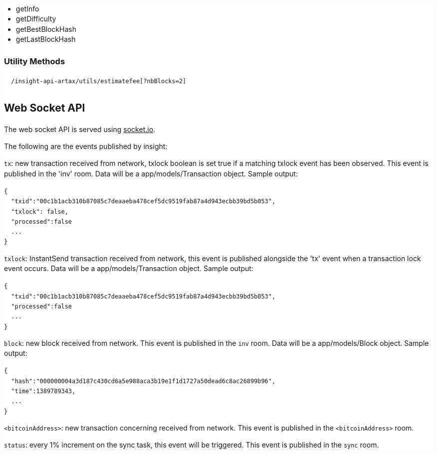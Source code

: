  * getInfo
 * getDifficulty
 * getBestBlockHash
 * getLastBlockHash


### Utility Methods
```
  /insight-api-artax/utils/estimatefee[?nbBlocks=2]
```

## Web Socket API
The web socket API is served using [socket.io](http://socket.io).

The following are the events published by insight:

`tx`: new transaction received from network, txlock boolean is set true if a matching txlock event has been observed. This event is published in the 'inv' room. Data will be a app/models/Transaction object.
Sample output:
```
{
  "txid":"00c1b1acb310b87085c7deaaeba478cef5dc9519fab87a4d943ecbb39bd5b053",
  "txlock": false,
  "processed":false
  ...
}
```

`txlock`: InstantSend transaction received from network, this event is published alongside the 'tx' event when a transaction lock event occurs. Data will be a app/models/Transaction object.
Sample output:
```
{
  "txid":"00c1b1acb310b87085c7deaaeba478cef5dc9519fab87a4d943ecbb39bd5b053",
  "processed":false
  ...
}
```

`block`: new block received from network. This event is published in the `inv` room. Data will be a app/models/Block object.
Sample output:
```
{
  "hash":"000000004a3d187c430cd6a5e988aca3b19e1f1d1727a50dead6c8ac26899b96",
  "time":1389789343,
  ...
}
```

`<bitcoinAddress>`: new transaction concerning <bitcoinAddress> received from network. This event is published in the `<bitcoinAddress>` room.

`status`: every 1% increment on the sync task, this event will be triggered. This event is published in the `sync` room.
